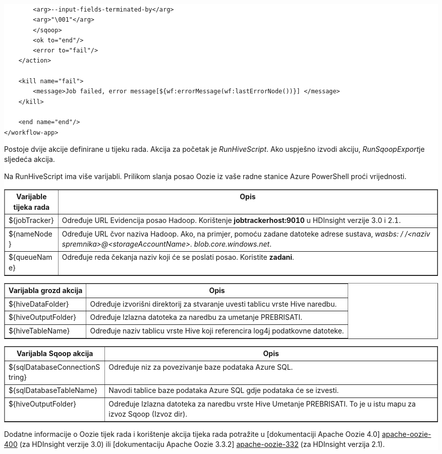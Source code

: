             <arg>--input-fields-terminated-by</arg>
            <arg>"\001"</arg>
            </sqoop>
            <ok to="end"/>
            <error to="fail"/>
        </action>

        <kill name="fail">
            <message>Job failed, error message[${wf:errorMessage(wf:lastErrorNode())}] </message>
        </kill>

        <end name="end"/>
    </workflow-app>

Postoje dvije akcije definirane u tijeku rada. Akcija za početak je *RunHiveScript*. Ako uspješno izvodi akciju, *RunSqoopExport*je sljedeća akcija.

Na RunHiveScript ima više varijabli. Prilikom slanja posao Oozie iz vaše radne stanice Azure PowerShell proći vrijednosti.

<table border = "1">
<tr><th>Varijable tijeka rada</th><th>Opis</th></tr>
<tr><td>${jobTracker}</td><td>Određuje URL Evidencija posao Hadoop. Korištenje <strong>jobtrackerhost:9010</strong> u HDInsight verzije 3.0 i 2.1.</td></tr>
<tr><td>${nameNode}</td><td>Određuje URL čvor naziva Hadoop. Ako, na primjer, pomoću zadane datoteke adrese sustava, <i>wasbs: / /&lt;naziv spremnika&gt;@&lt;storageAccountName&gt;. blob.core.windows.net</i>.</td></tr>
<tr><td>${queueName}</td><td>Određuje reda čekanja naziv koji će se poslati posao. Koristite <strong>zadani</strong>.</td></tr>
</table>

<table border = "1">
<tr><th>Varijabla grozd akcija</th><th>Opis</th></tr>
<tr><td>${hiveDataFolder}</td><td>Određuje izvorišni direktorij za stvaranje uvesti tablicu vrste Hive naredbu.</td></tr>
<tr><td>${hiveOutputFolder}</td><td>Određuje Izlazna datoteka za naredbu za umetanje PREBRISATI.</td></tr>
<tr><td>${hiveTableName}</td><td>Određuje naziv tablicu vrste Hive koji referencira log4j podatkovne datoteke.</td></tr>
</table>

<table border = "1">
<tr><th>Varijabla Sqoop akcija</th><th>Opis</th></tr>
<tr><td>${sqlDatabaseConnectionString}</td><td>Određuje niz za povezivanje baze podataka Azure SQL.</td></tr>
<tr><td>${sqlDatabaseTableName}</td><td>Navodi tablice baze podataka Azure SQL gdje podataka će se izvesti.</td></tr>
<tr><td>${hiveOutputFolder}</td><td>Određuje Izlazna datoteka za naredbu vrste Hive Umetanje PREBRISATI. To je u istu mapu za izvoz Sqoop (Izvoz dir).</td></tr>
</table>

Dodatne informacije o Oozie tijek rada i korištenje akcija tijeka rada potražite u [dokumentaciji Apache Oozie 4.0] [ apache-oozie-400] (za HDInsight verzije 3.0) ili [dokumentaciju Apache Oozie 3.3.2] [ apache-oozie-332] (za HDInsight verzija 2.1).


[hdinsight-cmdlets-download]: http://go.microsoft.com/fwlink/?LinkID=325563
[azure-data-factory-pig-hive]: ../data-factory/data-factory-data-transformation-activities.md
[hdinsight-oozie-coordinator-time]: hdinsight-use-oozie-coordinator-time.md
[hdinsight-versions]:  hdinsight-component-versioning.md
[hdinsight-storage]: hdinsight-hadoop-use-blob-storage.md
[hdinsight-get-started]: hdinsight-hadoop-linux-tutorial-get-started.md
[hdinsight-admin-portal]: hdinsight-administer-use-management-portal.md
[hdinsight-use-sqoop]: hdinsight-use-sqoop.md
[hdinsight-provision]: hdinsight-provision-clusters.md
[hdinsight-admin-powershell]: hdinsight-administer-use-powershell.md
[hdinsight-upload-data]: hdinsight-upload-data.md
[hdinsight-use-mapreduce]: hdinsight-use-mapreduce.md
[hdinsight-use-hive]: hdinsight-use-hive.md
[hdinsight-use-pig]: hdinsight-use-pig.md
[hdinsight-storage]: hdinsight-hadoop-use-blob-storage.md
[hdinsight-develop-mapreduce]: hdinsight-develop-deploy-java-mapreduce-linux.md
[sqldatabase-create-configue]: ../sql-database-create-configure.md
[sqldatabase-get-started]: ../sql-database-get-started.md
[azure-management-portal]: https://portal.azure.com/
[azure-create-storageaccount]: ../storage-create-storage-account.md
[apache-hadoop]: http://hadoop.apache.org/
[apache-oozie-400]: http://oozie.apache.org/docs/4.0.0/
[apache-oozie-332]: http://oozie.apache.org/docs/3.3.2/
[powershell-download]: http://azure.microsoft.com/downloads/
[powershell-about-profiles]: http://go.microsoft.com/fwlink/?LinkID=113729
[powershell-install-configure]: ../powershell-install-configure.md
[powershell-start]: http://technet.microsoft.com/library/hh847889.aspx
[powershell-script]: https://technet.microsoft.com/en-us/library/ee176961.aspx
[cindygross-hive-tables]: http://blogs.msdn.com/b/cindygross/archive/2013/02/06/hdinsight-hive-internal-and-external-tables-intro.aspx
[img-workflow-diagram]: ./media/hdinsight-use-oozie/HDI.UseOozie.Workflow.Diagram.png
[img-preparation-output]: ./media/hdinsight-use-oozie/HDI.UseOozie.Preparation.Output1.png  
[img-runworkflow-output]: ./media/hdinsight-use-oozie/HDI.UseOozie.RunWF.Output.png
[technetwiki-hive-error]: http://social.technet.microsoft.com/wiki/contents/articles/23047.hdinsight-hive-error-unable-to-rename.aspx